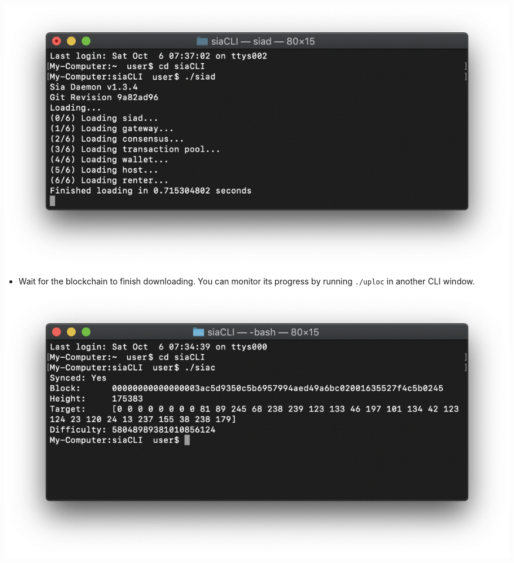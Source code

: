 ![](../.gitbook/assets/ledger-5.png)

* Wait for the blockchain to finish downloading. You can monitor its progress by running `./uploc` in another CLI window.

![](../.gitbook/assets/ledger-6.png)
